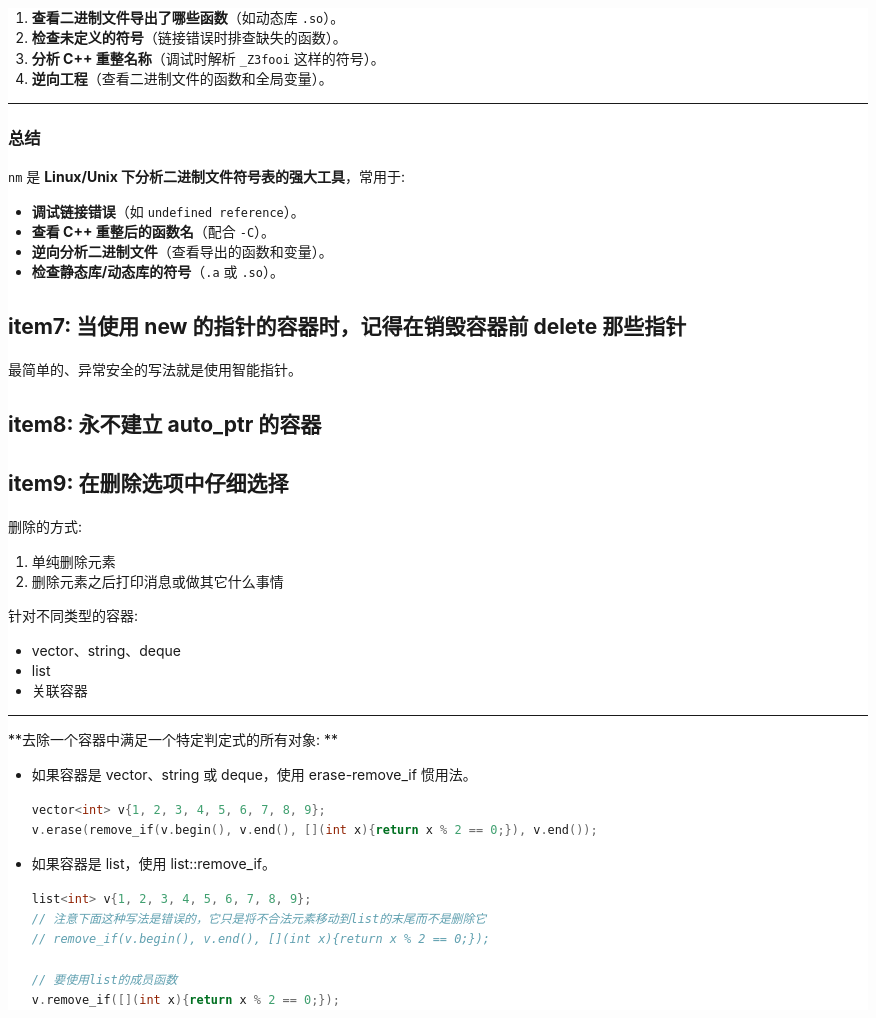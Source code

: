 1. **查看二进制文件导出了哪些函数**（如动态库 `.so`）。
2. **检查未定义的符号**（链接错误时排查缺失的函数）。
3. **分析 C++ 重整名称**（调试时解析 `_Z3fooi` 这样的符号）。
4. **逆向工程**（查看二进制文件的函数和全局变量）。

---

### **总结**

`nm` 是 **Linux/Unix 下分析二进制文件符号表的强大工具**，常用于: 

- **调试链接错误**（如 `undefined reference`）。
- **查看 C++ 重整后的函数名**（配合 `-C`）。
- **逆向分析二进制文件**（查看导出的函数和变量）。
- **检查静态库/动态库的符号**（`.a` 或 `.so`）。

## item7: 当使用 new 的指针的容器时，记得在销毁容器前 delete 那些指针

最简单的、异常安全的写法就是使用智能指针。

## item8: 永不建立 auto_ptr 的容器

## item9: 在删除选项中仔细选择

删除的方式: 

1. 单纯删除元素
2. 删除元素之后打印消息或做其它什么事情

针对不同类型的容器: 

* vector、string、deque
* list
* 关联容器

----

**去除一个容器中满足一个特定判定式的所有对象: **

* 如果容器是 vector、string 或 deque，使用 erase-remove_if 惯用法。

  ``` cpp
  vector<int> v{1, 2, 3, 4, 5, 6, 7, 8, 9};
  v.erase(remove_if(v.begin(), v.end(), [](int x){return x % 2 == 0;}), v.end());
  ```

* 如果容器是 list，使用 list::remove_if。

  ``` cpp
  list<int> v{1, 2, 3, 4, 5, 6, 7, 8, 9};
  // 注意下面这种写法是错误的，它只是将不合法元素移动到list的末尾而不是删除它
  // remove_if(v.begin(), v.end(), [](int x){return x % 2 == 0;});
  
  // 要使用list的成员函数
  v.remove_if([](int x){return x % 2 == 0;});
  ```

